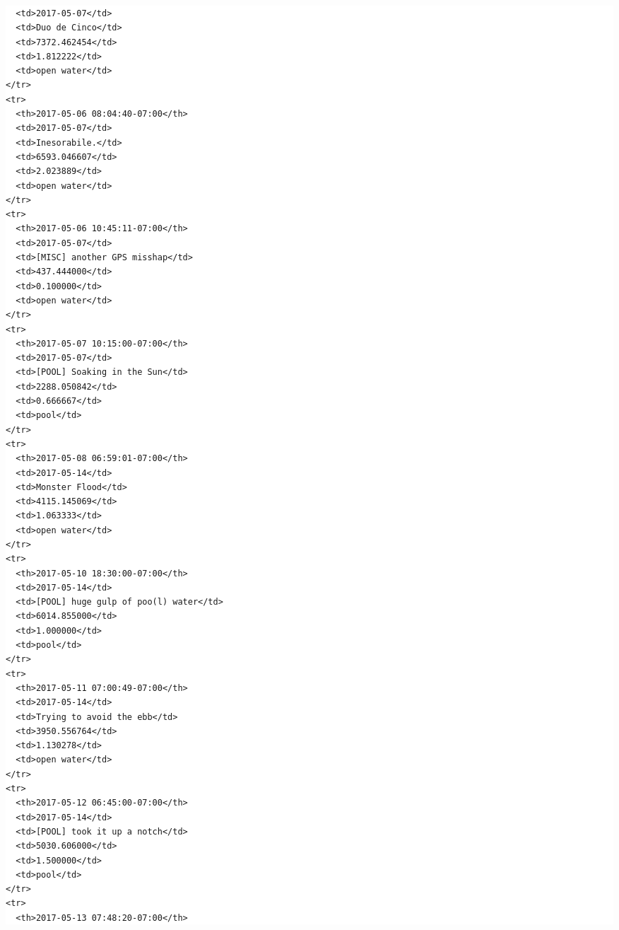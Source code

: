       <td>2017-05-07</td>
      <td>Duo de Cinco</td>
      <td>7372.462454</td>
      <td>1.812222</td>
      <td>open water</td>
    </tr>
    <tr>
      <th>2017-05-06 08:04:40-07:00</th>
      <td>2017-05-07</td>
      <td>Inesorabile.</td>
      <td>6593.046607</td>
      <td>2.023889</td>
      <td>open water</td>
    </tr>
    <tr>
      <th>2017-05-06 10:45:11-07:00</th>
      <td>2017-05-07</td>
      <td>[MISC] another GPS misshap</td>
      <td>437.444000</td>
      <td>0.100000</td>
      <td>open water</td>
    </tr>
    <tr>
      <th>2017-05-07 10:15:00-07:00</th>
      <td>2017-05-07</td>
      <td>[POOL] Soaking in the Sun</td>
      <td>2288.050842</td>
      <td>0.666667</td>
      <td>pool</td>
    </tr>
    <tr>
      <th>2017-05-08 06:59:01-07:00</th>
      <td>2017-05-14</td>
      <td>Monster Flood</td>
      <td>4115.145069</td>
      <td>1.063333</td>
      <td>open water</td>
    </tr>
    <tr>
      <th>2017-05-10 18:30:00-07:00</th>
      <td>2017-05-14</td>
      <td>[POOL] huge gulp of poo(l) water</td>
      <td>6014.855000</td>
      <td>1.000000</td>
      <td>pool</td>
    </tr>
    <tr>
      <th>2017-05-11 07:00:49-07:00</th>
      <td>2017-05-14</td>
      <td>Trying to avoid the ebb</td>
      <td>3950.556764</td>
      <td>1.130278</td>
      <td>open water</td>
    </tr>
    <tr>
      <th>2017-05-12 06:45:00-07:00</th>
      <td>2017-05-14</td>
      <td>[POOL] took it up a notch</td>
      <td>5030.606000</td>
      <td>1.500000</td>
      <td>pool</td>
    </tr>
    <tr>
      <th>2017-05-13 07:48:20-07:00</th>